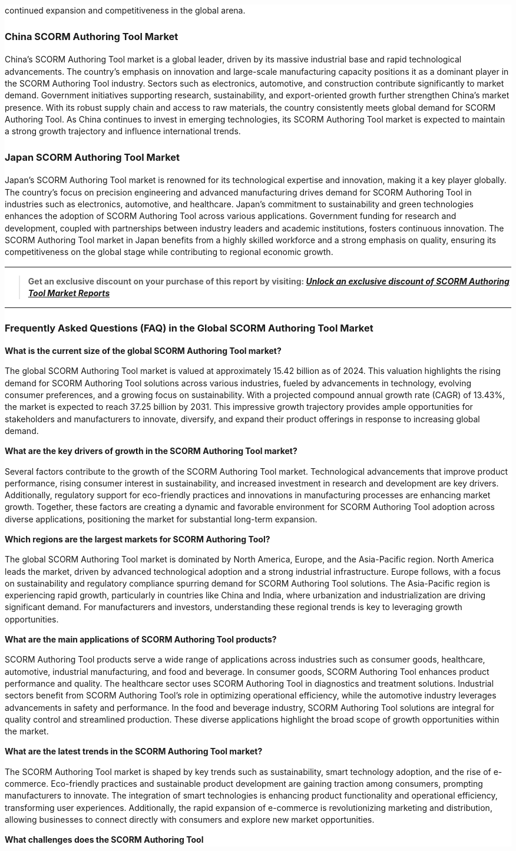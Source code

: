 continued expansion and competitiveness in the global arena.</p><h3>China SCORM Authoring Tool Market</h3><p>China&rsquo;s SCORM Authoring Tool market is a global leader, driven by its massive industrial base and rapid technological advancements. The country&rsquo;s emphasis on innovation and large-scale manufacturing capacity positions it as a dominant player in the SCORM Authoring Tool industry. Sectors such as electronics, automotive, and construction contribute significantly to market demand. Government initiatives supporting research, sustainability, and export-oriented growth further strengthen China&rsquo;s market presence. With its robust supply chain and access to raw materials, the country consistently meets global demand for SCORM Authoring Tool. As China continues to invest in emerging technologies, its SCORM Authoring Tool market is expected to maintain a strong growth trajectory and influence international trends.</p><h3>Japan SCORM Authoring Tool Market</h3><p>Japan&rsquo;s SCORM Authoring Tool market is renowned for its technological expertise and innovation, making it a key player globally. The country&rsquo;s focus on precision engineering and advanced manufacturing drives demand for SCORM Authoring Tool in industries such as electronics, automotive, and healthcare. Japan&rsquo;s commitment to sustainability and green technologies enhances the adoption of SCORM Authoring Tool across various applications. Government funding for research and development, coupled with partnerships between industry leaders and academic institutions, fosters continuous innovation. The SCORM Authoring Tool market in Japan benefits from a highly skilled workforce and a strong emphasis on quality, ensuring its competitiveness on the global stage while contributing to regional economic growth.</p><hr /><blockquote><p><strong>Get an exclusive discount on your purchase of this report by visiting: <em><a href="://marketresearchpulse.com/ask-for-discount/14079?utm_source=Github&amp;utm_medium=029">Unlock an exclusive discount of SCORM Authoring Tool Market Reports</a></em>&nbsp;</strong></p></blockquote><hr /><h3>Frequently Asked Questions (FAQ) in the Global SCORM Authoring Tool Market</h3><p><strong>What is the current size of the global SCORM Authoring Tool market?</strong></p><p>The global SCORM Authoring Tool market is valued at approximately 15.42 billion as of 2024. This valuation highlights the rising demand for SCORM Authoring Tool solutions across various industries, fueled by advancements in technology, evolving consumer preferences, and a growing focus on sustainability. With a projected compound annual growth rate (CAGR) of 13.43%, the market is expected to reach 37.25 billion by 2031. This impressive growth trajectory provides ample opportunities for stakeholders and manufacturers to innovate, diversify, and expand their product offerings in response to increasing global demand.</p><p><strong>What are the key drivers of growth in the SCORM Authoring Tool market?</strong></p><p>Several factors contribute to the growth of the SCORM Authoring Tool market. Technological advancements that improve product performance, rising consumer interest in sustainability, and increased investment in research and development are key drivers. Additionally, regulatory support for eco-friendly practices and innovations in manufacturing processes are enhancing market growth. Together, these factors are creating a dynamic and favorable environment for SCORM Authoring Tool adoption across diverse applications, positioning the market for substantial long-term expansion.</p><p><strong>Which regions are the largest markets for SCORM Authoring Tool?</strong></p><p>The global SCORM Authoring Tool market is dominated by North America, Europe, and the Asia-Pacific region. North America leads the market, driven by advanced technological adoption and a strong industrial infrastructure. Europe follows, with a focus on sustainability and regulatory compliance spurring demand for SCORM Authoring Tool solutions. The Asia-Pacific region is experiencing rapid growth, particularly in countries like China and India, where urbanization and industrialization are driving significant demand. For manufacturers and investors, understanding these regional trends is key to leveraging growth opportunities.</p><p><strong>What are the main applications of SCORM Authoring Tool products?</strong></p><p>SCORM Authoring Tool products serve a wide range of applications across industries such as consumer goods, healthcare, automotive, industrial manufacturing, and food and beverage. In consumer goods, SCORM Authoring Tool enhances product performance and quality. The healthcare sector uses SCORM Authoring Tool in diagnostics and treatment solutions. Industrial sectors benefit from SCORM Authoring Tool&rsquo;s role in optimizing operational efficiency, while the automotive industry leverages advancements in safety and performance. In the food and beverage industry, SCORM Authoring Tool solutions are integral for quality control and streamlined production. These diverse applications highlight the broad scope of growth opportunities within the market.</p><p><strong>What are the latest trends in the SCORM Authoring Tool market?</strong></p><p>The SCORM Authoring Tool market is shaped by key trends such as sustainability, smart technology adoption, and the rise of e-commerce. Eco-friendly practices and sustainable product development are gaining traction among consumers, prompting manufacturers to innovate. The integration of smart technologies is enhancing product functionality and operational efficiency, transforming user experiences. Additionally, the rapid expansion of e-commerce is revolutionizing marketing and distribution, allowing businesses to connect directly with consumers and explore new market opportunities.</p><p><strong>What challenges does the SCORM Authoring Tool